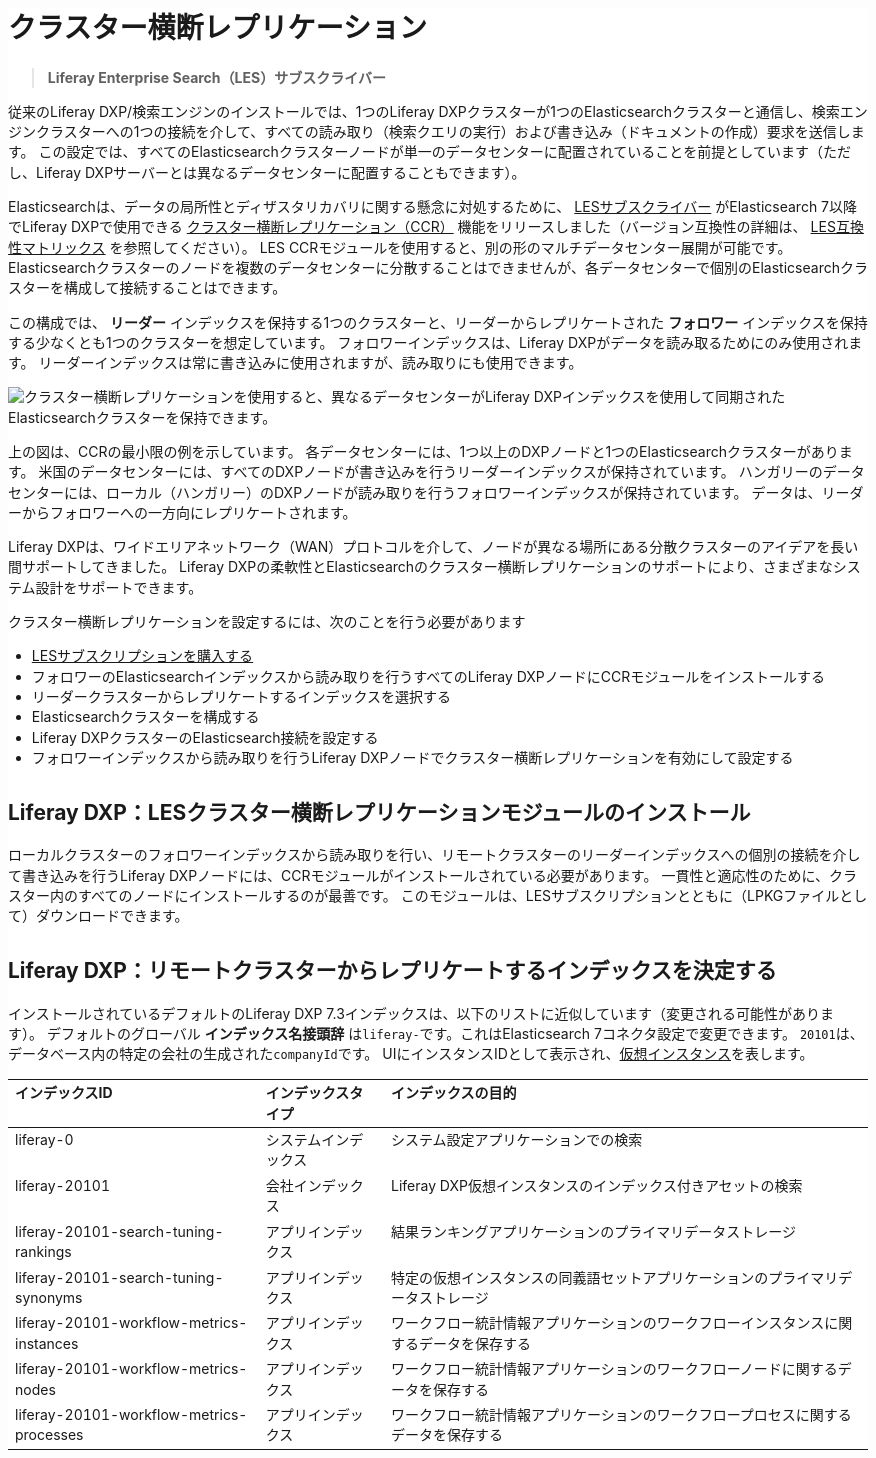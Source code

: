 # クラスター横断レプリケーション

> **Liferay Enterprise Search（LES）サブスクライバー**

従来のLiferay DXP/検索エンジンのインストールでは、1つのLiferay DXPクラスターが1つのElasticsearchクラスターと通信し、検索エンジンクラスターへの1つの接続を介して、すべての読み取り（検索クエリの実行）および書き込み（ドキュメントの作成）要求を送信します。 この設定では、すべてのElasticsearchクラスターノードが単一のデータセンターに配置されていることを前提としています（ただし、Liferay DXPサーバーとは異なるデータセンターに配置することもできます）。

Elasticsearchは、データの局所性とディザスタリカバリに関する懸念に対処するために、 [LESサブスクライバー](https://www.liferay.com/products/dxp/enterprise-search) がElasticsearch 7以降でLiferay DXPで使用できる [クラスター横断レプリケーション（CCR）](https://www.elastic.co/guide/en/elasticsearch/reference/7.x/xpack-ccr.html) 機能をリリースしました（バージョン互換性の詳細は、 [LES互換性マトリックス](https://help.liferay.com/hc/en-us/articles/360016511651#Liferay-Enterprise-Search) を参照してください）。 LES CCRモジュールを使用すると、別の形のマルチデータセンター展開が可能です。 Elasticsearchクラスターのノードを複数のデータセンターに分散することはできませんが、各データセンターで個別のElasticsearchクラスターを構成して接続することはできます。

この構成では、 **リーダー** インデックスを保持する1つのクラスターと、リーダーからレプリケートされた **フォロワー** インデックスを保持する少なくとも1つのクラスターを想定しています。 フォロワーインデックスは、Liferay DXPがデータを読み取るためにのみ使用されます。 リーダーインデックスは常に書き込みに使用されますが、読み取りにも使用できます。

![クラスター横断レプリケーションを使用すると、異なるデータセンターがLiferay DXPインデックスを使用して同期されたElasticsearchクラスターを保持できます。](./cross-cluster-replication/images/01.png)

上の図は、CCRの最小限の例を示しています。 各データセンターには、1つ以上のDXPノードと1つのElasticsearchクラスターがあります。 米国のデータセンターには、すべてのDXPノードが書き込みを行うリーダーインデックスが保持されています。 ハンガリーのデータセンターには、ローカル（ハンガリー）のDXPノードが読み取りを行うフォロワーインデックスが保持されています。 データは、リーダーからフォロワーへの一方向にレプリケートされます。

Liferay DXPは、ワイドエリアネットワーク（WAN）プロトコルを介して、ノードが異なる場所にある分散クラスターのアイデアを長い間サポートしてきました。 Liferay DXPの柔軟性とElasticsearchのクラスター横断レプリケーションのサポートにより、さまざまなシステム設計をサポートできます。

クラスター横断レプリケーションを設定するには、次のことを行う必要があります

- [LESサブスクリプションを購入する](https://www.liferay.com/products/dxp/enterprise-search)
- フォロワーのElasticsearchインデックスから読み取りを行うすべてのLiferay DXPノードにCCRモジュールをインストールする
- リーダークラスターからレプリケートするインデックスを選択する
- Elasticsearchクラスターを構成する
- Liferay DXPクラスターのElasticsearch接続を設定する
- フォロワーインデックスから読み取りを行うLiferay DXPノードでクラスター横断レプリケーションを有効にして設定する

<a name="liferay-dxplesクラスター横断レプリケーションモジュールのインストール" />

## Liferay DXP：LESクラスター横断レプリケーションモジュールのインストール

ローカルクラスターのフォロワーインデックスから読み取りを行い、リモートクラスターのリーダーインデックスへの個別の接続を介して書き込みを行うLiferay DXPノードには、CCRモジュールがインストールされている必要があります。 一貫性と適応性のために、クラスター内のすべてのノードにインストールするのが最善です。 このモジュールは、LESサブスクリプションとともに（LPKGファイルとして）ダウンロードできます。

<a name="liferay-dxpリモートクラスターからレプリケートするインデックスを決定する" />

## Liferay DXP：リモートクラスターからレプリケートするインデックスを決定する

インストールされているデフォルトのLiferay DXP 7.3インデックスは、以下のリストに近似しています（変更される可能性があります）。 デフォルトのグローバル **インデックス名接頭辞** は`liferay-`です。これはElasticsearch 7コネクタ設定で変更できます。 `20101`は、データベース内の特定の会社の生成された`companyId`です。  UIにインスタンスIDとして表示され、[仮想インスタンス](../../../system-administration/configuring-liferay/virtual_instances.md)を表します。

| インデックスID                                            | インデックスタイプ  | インデックスの目的                                     |
| :--- | :--- | :--- |
| liferay-0                                           | システムインデックス | システム設定アプリケーションでの検索                            |
| liferay-20101                                       | 会社インデックス   | Liferay DXP仮想インスタンスのインデックス付きアセットの検索           |
| liferay-20101-search-tuning-rankings                | アプリインデックス  | 結果ランキングアプリケーションのプライマリデータストレージ                 |
| liferay-20101-search-tuning-synonyms                | アプリインデックス  | 特定の仮想インスタンスの同義語セットアプリケーションのプライマリデータストレージ      |
| liferay-20101-workflow-metrics-instances            | アプリインデックス  | ワークフロー統計情報アプリケーションのワークフローインスタンスに関するデータを保存する   |
| liferay-20101-workflow-metrics-nodes                | アプリインデックス  | ワークフロー統計情報アプリケーションのワークフローノードに関するデータを保存する      |
| liferay-20101-workflow-metrics-processes            | アプリインデックス  | ワークフロー統計情報アプリケーションのワークフロープロセスに関するデータを保存する     |